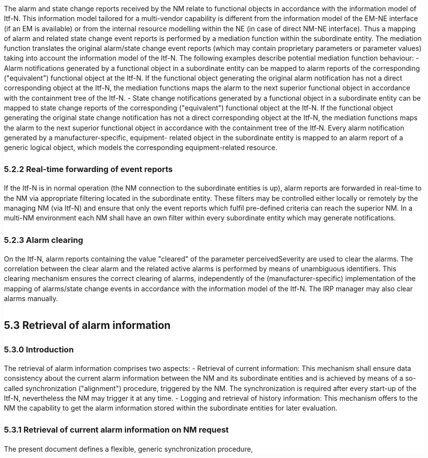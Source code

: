 The alarm and state change reports received by the NM relate to functional
objects in accordance with the information model of Itf-N. This information
model tailored for a multi-vendor capability is different from the information
model of the EM-NE interface (if an EM is available) or from the internal
resource modelling within the NE (in case of direct NM-NE interface). Thus a
mapping of alarm and related state change event reports is performed by a
mediation function within the subordinate entity.
The mediation function translates the original alarm/state change event
reports (which may contain proprietary parameters or parameter values) taking
into account the information model of the Itf-N.
The following examples describe potential mediation function behaviour:
\- Alarm notifications generated by a functional object in a subordinate
entity can be mapped to alarm reports of the corresponding (\"equivalent\")
functional object at the Itf-N. If the functional object generating the
original alarm notification has not a direct corresponding object at the
Itf-N, the mediation functions maps the alarm to the next superior functional
object in accordance with the containment tree of the Itf-N.
\- State change notifications generated by a functional object in a
subordinate entity can be mapped to state change reports of the corresponding
(\"equivalent\") functional object at the Itf-N. If the functional object
generating the original state change notification has not a direct
corresponding object at the Itf-N, the mediation functions maps the alarm to
the next superior functional object in accordance with the containment tree of
the Itf‑N.
Every alarm notification generated by a manufacturer-specific, equipment-
related object in the subordinate entity is mapped to an alarm report of a
generic logical object, which models the corresponding equipment-related
resource.
### 5.2.2 Real-time forwarding of event reports
If the Itf-N is in normal operation (the NM connection to the subordinate
entities is up), alarm reports are forwarded in real-time to the NM via
appropriate filtering located in the subordinate entity. These filters may be
controlled either locally or remotely by the managing NM (via Itf-N) and
ensure that only the event reports which fulfil pre-defined criteria can reach
the superior NM. In a multi-NM environment each NM shall have an own filter
within every subordinate entity which may generate notifications.
### 5.2.3 Alarm clearing
On the Itf-N, alarm reports containing the value \"cleared\" of the parameter
perceivedSeverity are used to clear the alarms. The correlation between the
clear alarm and the related active alarms is performed by means of unambiguous
identifiers.
This clearing mechanism ensures the correct clearing of alarms, independently
of the (manufacturer-specific) implementation of the mapping of alarms/state
change events in accordance with the information model of the Itf-N.
The IRP manager may also clear alarms manually.
## 5.3 Retrieval of alarm information
### 5.3.0 Introduction
The retrieval of alarm information comprises two aspects:
\- Retrieval of current information:
This mechanism shall ensure data consistency about the current alarm
information between the NM and its subordinate entities and is achieved by
means of a so-called synchronization (\"alignment\") procedure, triggered by
the NM. The synchronization is required after every start-up of the Itf-N,
nevertheless the NM may trigger it at any time.
\- Logging and retrieval of history information:
This mechanism offers to the NM the capability to get the alarm information
stored within the subordinate entities for later evaluation.
### 5.3.1 Retrieval of current alarm information on NM request
The present document defines a flexible, generic synchronization procedure,
